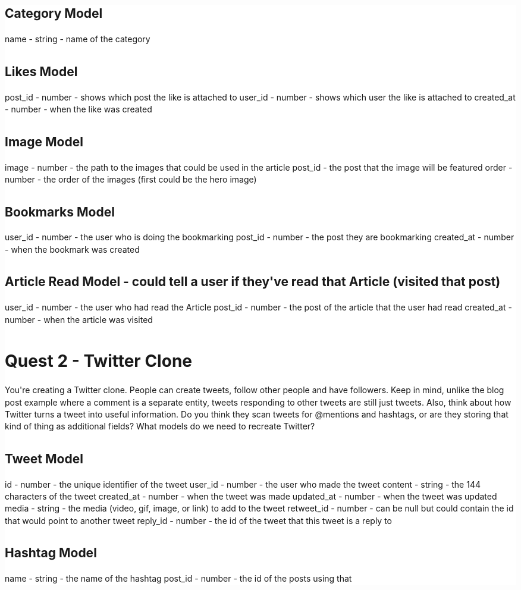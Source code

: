 ## Category Model
name - string - name of the category

## Likes Model
post_id - number - shows which post the like is attached to
user_id - number - shows which user the like is attached to
created_at - number - when the like was created

## Image Model
image - number - the path to the images that could be used in the article
post_id - the post that the image will be featured
order - number - the order of the images (first could be the hero image)

## Bookmarks Model
user_id - number - the user who is doing the bookmarking
post_id - number - the post they are bookmarking
created_at - number - when the bookmark was created

## Article Read Model - could tell a user if they've read that Article (visited that post)
user_id - number - the user who had read the Article
post_id - number - the post of the article that the user had read
created_at - number - when the article was visited



# Quest 2 - Twitter Clone

You're creating a Twitter clone. People can create tweets, follow other people and have followers. Keep in mind, unlike the blog post example where a comment is a separate entity, tweets responding to other tweets are still just tweets. Also, think about how Twitter turns a tweet into useful information. Do you think they scan tweets for @mentions and hashtags, or are they storing that kind of thing as additional fields? What models do we need to recreate Twitter?

## Tweet Model
id - number - the unique identifier of the tweet
user_id - number - the user who made the tweet
content - string - the 144 characters of the tweet
created_at - number - when the tweet was made
updated_at - number - when the tweet was updated
media - string - the media (video, gif, image, or link) to add to the tweet
retweet_id - number - can be null but could contain the id that would point to another tweet
reply_id - number - the id of the tweet that this tweet is a reply to

## Hashtag Model
name - string - the name of the hashtag
post_id - number - the id of the posts using that
